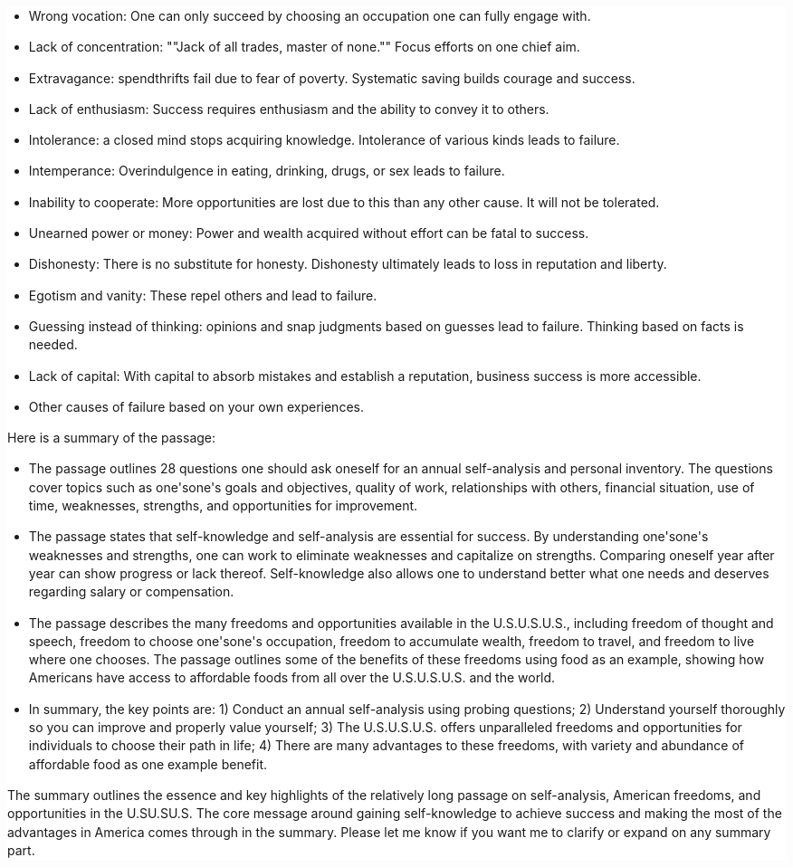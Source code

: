 - Wrong vocation: One can only succeed by choosing an occupation one can fully engage with.

- Lack of concentration: ""Jack of all trades, master of none."" Focus efforts on one chief aim.

- Extravagance: spendthrifts fail due to fear of poverty. Systematic saving builds courage and success.  

- Lack of enthusiasm: Success requires enthusiasm and the ability to convey it to others.  

- Intolerance: a closed mind stops acquiring knowledge. Intolerance of various kinds leads to failure.

- Intemperance: Overindulgence in eating, drinking, drugs, or sex leads to failure. 

- Inability to cooperate: More opportunities are lost due to this than any other cause. It will not be tolerated.

- Unearned power or money: Power and wealth acquired without effort can be fatal to success. 

- Dishonesty: There is no substitute for honesty. Dishonesty ultimately leads to loss in reputation and liberty.

- Egotism and vanity: These repel others and lead to failure.  

- Guessing instead of thinking: opinions and snap judgments based on guesses lead to failure. Thinking based on facts is needed.

- Lack of capital: With capital to absorb mistakes and establish a reputation, business success is more accessible.  

- Other causes of failure based on your own experiences.

 Here is a summary of the passage:

- The passage outlines 28 questions one should ask oneself for an annual self-analysis and personal inventory. The questions cover topics such as one'sone's goals and objectives, quality of work, relationships with others, financial situation, use of time, weaknesses, strengths, and opportunities for improvement.

- The passage states that self-knowledge and self-analysis are essential for success. By understanding one'sone's weaknesses and strengths, one can work to eliminate weaknesses and capitalize on strengths. Comparing oneself year after year can show progress or lack thereof. Self-knowledge also allows one to understand better what one needs and deserves regarding salary or compensation.

- The passage describes the many freedoms and opportunities available in the U.S.U.S.U.S., including freedom of thought and speech, freedom to choose one'sone's occupation, freedom to accumulate wealth, freedom to travel, and freedom to live where one chooses. The passage outlines some of the benefits of these freedoms using food as an example, showing how Americans have access to affordable foods from all over the U.S.U.S.U.S. and the world. 

- In summary, the key points are: 1) Conduct an annual self-analysis using probing questions; 2) Understand yourself thoroughly so you can improve and properly value yourself; 3) The U.S.U.S.U.S. offers unparalleled freedoms and opportunities for individuals to choose their path in life; 4) There are many advantages to these freedoms, with variety and abundance of affordable food as one example benefit.

The summary outlines the essence and key highlights of the relatively long passage on self-analysis, American freedoms, and opportunities in the U.SU.SU.S. The core message around gaining self-knowledge to achieve success and making the most of the advantages in America comes through in the summary. Please let me know if you want me to clarify or expand on any summary part.

